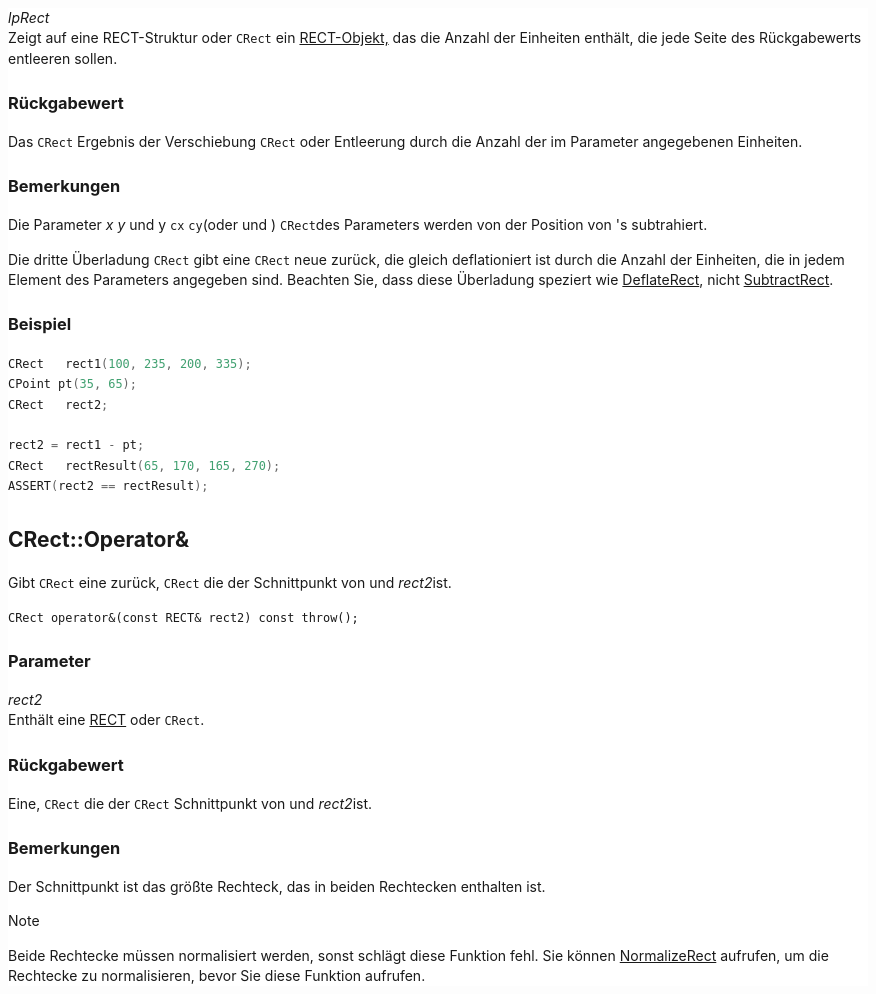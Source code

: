 *lpRect*<br/>
Zeigt auf eine RECT-Struktur oder `CRect` ein [RECT-Objekt,](/windows/win32/api/windef/ns-windef-rect) das die Anzahl der Einheiten enthält, die jede Seite des Rückgabewerts entleeren sollen.

### <a name="return-value"></a>Rückgabewert

Das `CRect` Ergebnis der Verschiebung `CRect` oder Entleerung durch die Anzahl der im Parameter angegebenen Einheiten.

### <a name="remarks"></a>Bemerkungen

Die Parameter *x* *y* und y `cx` `cy`(oder und ) `CRect`des Parameters werden von der Position von 's subtrahiert.

Die dritte Überladung `CRect` gibt eine `CRect` neue zurück, die gleich deflationiert ist durch die Anzahl der Einheiten, die in jedem Element des Parameters angegeben sind. Beachten Sie, dass diese Überladung speziert wie [DeflateRect](#deflaterect), nicht [SubtractRect](#subtractrect).

### <a name="example"></a>Beispiel

```cpp
CRect   rect1(100, 235, 200, 335);
CPoint pt(35, 65);
CRect   rect2;

rect2 = rect1 - pt;
CRect   rectResult(65, 170, 165, 270);
ASSERT(rect2 == rectResult);
```

## <a name="crectoperator-amp"></a><a name="operator_amp"></a>CRect::Operator&amp;

Gibt `CRect` eine zurück, `CRect` die der Schnittpunkt von und *rect2*ist.

```
CRect operator&(const RECT& rect2) const throw();
```

### <a name="parameters"></a>Parameter

*rect2*<br/>
Enthält eine [RECT](/windows/win32/api/windef/ns-windef-rect) oder `CRect`.

### <a name="return-value"></a>Rückgabewert

Eine, `CRect` die der `CRect` Schnittpunkt von und *rect2*ist.

### <a name="remarks"></a>Bemerkungen

Der Schnittpunkt ist das größte Rechteck, das in beiden Rechtecken enthalten ist.

> [!NOTE]
> Beide Rechtecke müssen normalisiert werden, sonst schlägt diese Funktion fehl. Sie können [NormalizeRect](#normalizerect) aufrufen, um die Rechtecke zu normalisieren, bevor Sie diese Funktion aufrufen.
